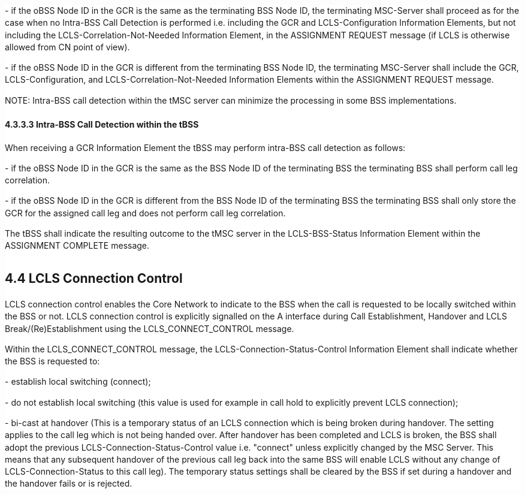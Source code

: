 \- if the oBSS Node ID in the GCR is the same as the terminating BSS
Node ID, the terminating MSC-Server shall proceed as for the case when
no Intra-BSS Call Detection is performed i.e. including the GCR and
LCLS-Configuration Information Elements, but not including the
LCLS-Correlation-Not-Needed Information Element, in the ASSIGNMENT
REQUEST message (if LCLS is otherwise allowed from CN point of view).

\- if the oBSS Node ID in the GCR is different from the terminating BSS
Node ID, the terminating MSC-Server shall include the GCR,
LCLS-Configuration, and LCLS-Correlation-Not-Needed Information Elements
within the ASSIGNMENT REQUEST message.

NOTE: Intra-BSS call detection within the tMSC server can minimize the
processing in some BSS implementations.

#### 4.3.3.3 Intra-BSS Call Detection within the tBSS

When receiving a GCR Information Element the tBSS may perform intra-BSS
call detection as follows:

\- if the oBSS Node ID in the GCR is the same as the BSS Node ID of the
terminating BSS the terminating BSS shall perform call leg correlation.

\- if the oBSS Node ID in the GCR is different from the BSS Node ID of
the terminating BSS the terminating BSS shall only store the GCR for the
assigned call leg and does not perform call leg correlation.

The tBSS shall indicate the resulting outcome to the tMSC server in the
LCLS-BSS-Status Information Element within the ASSIGNMENT COMPLETE
message.

4.4 LCLS Connection Control
---------------------------

LCLS connection control enables the Core Network to indicate to the BSS
when the call is requested to be locally switched within the BSS or not.
LCLS connection control is explicitly signalled on the A interface
during Call Establishment, Handover and LCLS Break/(Re)Establishment
using the LCLS\_CONNECT\_CONTROL message.

Within the LCLS\_CONNECT\_CONTROL message, the
LCLS-Connection-Status-Control Information Element shall indicate
whether the BSS is requested to:

\- establish local switching (connect);

\- do not establish local switching (this value is used for example in
call hold to explicitly prevent LCLS connection);

\- bi-cast at handover (This is a temporary status of an LCLS connection
which is being broken during handover. The setting applies to the call
leg which is not being handed over. After handover has been completed
and LCLS is broken, the BSS shall adopt the previous
LCLS-Connection-Status-Control value i.e. \"connect\" unless explicitly
changed by the MSC Server. This means that any subsequent handover of
the previous call leg back into the same BSS will enable LCLS without
any change of LCLS-Connection-Status to this call leg). The temporary
status settings shall be cleared by the BSS if set during a handover and
the handover fails or is rejected.
